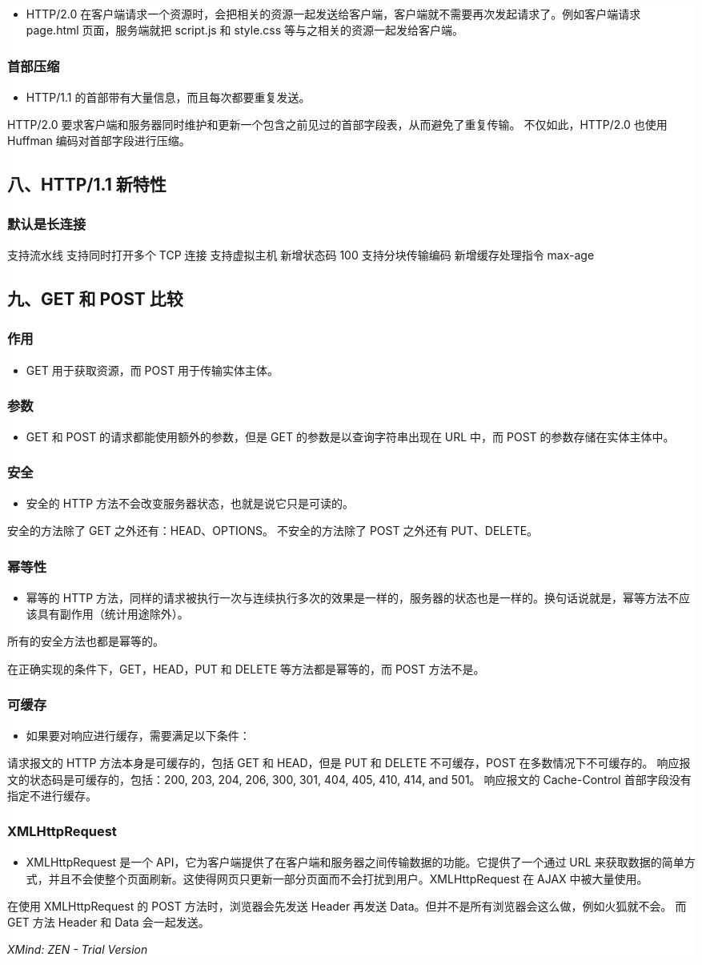 - HTTP/2.0 在客户端请求一个资源时，会把相关的资源一起发送给客户端，客户端就不需要再次发起请求了。例如客户端请求 page.html 页面，服务端就把 script.js 和 style.css 等与之相关的资源一起发给客户端。

### 首部压缩

- HTTP/1.1 的首部带有大量信息，而且每次都要重复发送。

HTTP/2.0 要求客户端和服务器同时维护和更新一个包含之前见过的首部字段表，从而避免了重复传输。
不仅如此，HTTP/2.0 也使用 Huffman 编码对首部字段进行压缩。

## 八、HTTP/1.1 新特性

### 默认是长连接
支持流水线
支持同时打开多个 TCP 连接
支持虚拟主机
新增状态码 100
支持分块传输编码
新增缓存处理指令 max-age

## 九、GET 和 POST 比较

### 作用

- GET 用于获取资源，而 POST 用于传输实体主体。

### 参数

- GET 和 POST 的请求都能使用额外的参数，但是 GET 的参数是以查询字符串出现在 URL 中，而 POST 的参数存储在实体主体中。

### 安全

- 安全的 HTTP 方法不会改变服务器状态，也就是说它只是可读的。

安全的方法除了 GET 之外还有：HEAD、OPTIONS。
不安全的方法除了 POST 之外还有 PUT、DELETE。

### 幂等性

- 幂等的 HTTP 方法，同样的请求被执行一次与连续执行多次的效果是一样的，服务器的状态也是一样的。换句话说就是，幂等方法不应该具有副作用（统计用途除外）。

所有的安全方法也都是幂等的。

在正确实现的条件下，GET，HEAD，PUT 和 DELETE 等方法都是幂等的，而 POST 方法不是。

### 可缓存

- 如果要对响应进行缓存，需要满足以下条件：

请求报文的 HTTP 方法本身是可缓存的，包括 GET 和 HEAD，但是 PUT 和 DELETE 不可缓存，POST 在多数情况下不可缓存的。
响应报文的状态码是可缓存的，包括：200, 203, 204, 206, 300, 301, 404, 405, 410, 414, and 501。
响应报文的 Cache-Control 首部字段没有指定不进行缓存。

### XMLHttpRequest

- XMLHttpRequest 是一个 API，它为客户端提供了在客户端和服务器之间传输数据的功能。它提供了一个通过 URL 来获取数据的简单方式，并且不会使整个页面刷新。这使得网页只更新一部分页面而不会打扰到用户。XMLHttpRequest 在 AJAX 中被大量使用。

在使用 XMLHttpRequest 的 POST 方法时，浏览器会先发送 Header 再发送 Data。但并不是所有浏览器会这么做，例如火狐就不会。
而 GET 方法 Header 和 Data 会一起发送。

*XMind: ZEN - Trial Version*